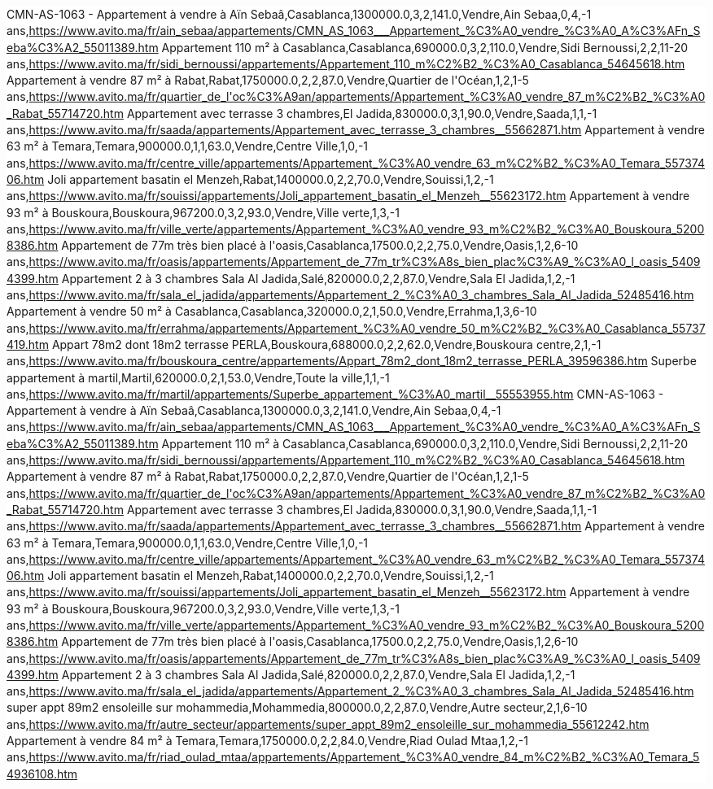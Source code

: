 CMN-AS-1063 - Appartement à vendre à Aïn Sebaâ,Casablanca,1300000.0,3,2,141.0,Vendre,Ain Sebaa,0,4,-1 ans,https://www.avito.ma/fr/ain_sebaa/appartements/CMN_AS_1063___Appartement_%C3%A0_vendre_%C3%A0_A%C3%AFn_Seba%C3%A2_55011389.htm
Appartement 110 m² à Casablanca,Casablanca,690000.0,3,2,110.0,Vendre,Sidi Bernoussi,2,2,11-20 ans,https://www.avito.ma/fr/sidi_bernoussi/appartements/Appartement_110_m%C2%B2_%C3%A0_Casablanca_54645618.htm
Appartement à vendre 87 m² à Rabat,Rabat,1750000.0,2,2,87.0,Vendre,Quartier de l'Océan,1,2,1-5 ans,https://www.avito.ma/fr/quartier_de_l'oc%C3%A9an/appartements/Appartement_%C3%A0_vendre_87_m%C2%B2_%C3%A0_Rabat_55714720.htm
Appartement avec terrasse 3 chambres,El Jadida,830000.0,3,1,90.0,Vendre,Saada,1,1,-1 ans,https://www.avito.ma/fr/saada/appartements/Appartement_avec_terrasse_3_chambres__55662871.htm
Appartement à vendre 63 m² à Temara,Temara,900000.0,1,1,63.0,Vendre,Centre Ville,1,0,-1 ans,https://www.avito.ma/fr/centre_ville/appartements/Appartement_%C3%A0_vendre_63_m%C2%B2_%C3%A0_Temara_55737406.htm
Joli appartement basatin el Menzeh,Rabat,1400000.0,2,2,70.0,Vendre,Souissi,1,2,-1 ans,https://www.avito.ma/fr/souissi/appartements/Joli_appartement_basatin_el_Menzeh__55623172.htm
Appartement à vendre 93 m² à Bouskoura,Bouskoura,967200.0,3,2,93.0,Vendre,Ville verte,1,3,-1 ans,https://www.avito.ma/fr/ville_verte/appartements/Appartement_%C3%A0_vendre_93_m%C2%B2_%C3%A0_Bouskoura_52008386.htm
Appartement de 77m très bien placé à l'oasis,Casablanca,17500.0,2,2,75.0,Vendre,Oasis,1,2,6-10 ans,https://www.avito.ma/fr/oasis/appartements/Appartement_de_77m_tr%C3%A8s_bien_plac%C3%A9_%C3%A0_l_oasis_54094399.htm
Appartement 2 à 3 chambres Sala Al Jadida,Salé,820000.0,2,2,87.0,Vendre,Sala El Jadida,1,2,-1 ans,https://www.avito.ma/fr/sala_el_jadida/appartements/Appartement_2_%C3%A0_3_chambres_Sala_Al_Jadida_52485416.htm
Appartement à vendre 50 m² à Casablanca,Casablanca,320000.0,2,1,50.0,Vendre,Errahma,1,3,6-10 ans,https://www.avito.ma/fr/errahma/appartements/Appartement_%C3%A0_vendre_50_m%C2%B2_%C3%A0_Casablanca_55737419.htm
Appart 78m2 dont 18m2 terrasse PERLA,Bouskoura,688000.0,2,2,62.0,Vendre,Bouskoura centre,2,1,-1 ans,https://www.avito.ma/fr/bouskoura_centre/appartements/Appart_78m2_dont_18m2_terrasse_PERLA_39596386.htm
Superbe appartement à martil,Martil,620000.0,2,1,53.0,Vendre,Toute la ville,1,1,-1 ans,https://www.avito.ma/fr/martil/appartements/Superbe_appartement_%C3%A0_martil__55553955.htm
CMN-AS-1063 - Appartement à vendre à Aïn Sebaâ,Casablanca,1300000.0,3,2,141.0,Vendre,Ain Sebaa,0,4,-1 ans,https://www.avito.ma/fr/ain_sebaa/appartements/CMN_AS_1063___Appartement_%C3%A0_vendre_%C3%A0_A%C3%AFn_Seba%C3%A2_55011389.htm
Appartement 110 m² à Casablanca,Casablanca,690000.0,3,2,110.0,Vendre,Sidi Bernoussi,2,2,11-20 ans,https://www.avito.ma/fr/sidi_bernoussi/appartements/Appartement_110_m%C2%B2_%C3%A0_Casablanca_54645618.htm
Appartement à vendre 87 m² à Rabat,Rabat,1750000.0,2,2,87.0,Vendre,Quartier de l'Océan,1,2,1-5 ans,https://www.avito.ma/fr/quartier_de_l'oc%C3%A9an/appartements/Appartement_%C3%A0_vendre_87_m%C2%B2_%C3%A0_Rabat_55714720.htm
Appartement avec terrasse 3 chambres,El Jadida,830000.0,3,1,90.0,Vendre,Saada,1,1,-1 ans,https://www.avito.ma/fr/saada/appartements/Appartement_avec_terrasse_3_chambres__55662871.htm
Appartement à vendre 63 m² à Temara,Temara,900000.0,1,1,63.0,Vendre,Centre Ville,1,0,-1 ans,https://www.avito.ma/fr/centre_ville/appartements/Appartement_%C3%A0_vendre_63_m%C2%B2_%C3%A0_Temara_55737406.htm
Joli appartement basatin el Menzeh,Rabat,1400000.0,2,2,70.0,Vendre,Souissi,1,2,-1 ans,https://www.avito.ma/fr/souissi/appartements/Joli_appartement_basatin_el_Menzeh__55623172.htm
Appartement à vendre 93 m² à Bouskoura,Bouskoura,967200.0,3,2,93.0,Vendre,Ville verte,1,3,-1 ans,https://www.avito.ma/fr/ville_verte/appartements/Appartement_%C3%A0_vendre_93_m%C2%B2_%C3%A0_Bouskoura_52008386.htm
Appartement de 77m très bien placé à l'oasis,Casablanca,17500.0,2,2,75.0,Vendre,Oasis,1,2,6-10 ans,https://www.avito.ma/fr/oasis/appartements/Appartement_de_77m_tr%C3%A8s_bien_plac%C3%A9_%C3%A0_l_oasis_54094399.htm
Appartement 2 à 3 chambres Sala Al Jadida,Salé,820000.0,2,2,87.0,Vendre,Sala El Jadida,1,2,-1 ans,https://www.avito.ma/fr/sala_el_jadida/appartements/Appartement_2_%C3%A0_3_chambres_Sala_Al_Jadida_52485416.htm
super appt 89m2 ensoleille sur mohammedia,Mohammedia,800000.0,2,2,87.0,Vendre,Autre secteur,2,1,6-10 ans,https://www.avito.ma/fr/autre_secteur/appartements/super_appt_89m2_ensoleille_sur_mohammedia_55612242.htm
Appartement à vendre 84 m² à Temara,Temara,1750000.0,2,2,84.0,Vendre,Riad Oulad Mtaa,1,2,-1 ans,https://www.avito.ma/fr/riad_oulad_mtaa/appartements/Appartement_%C3%A0_vendre_84_m%C2%B2_%C3%A0_Temara_54936108.htm